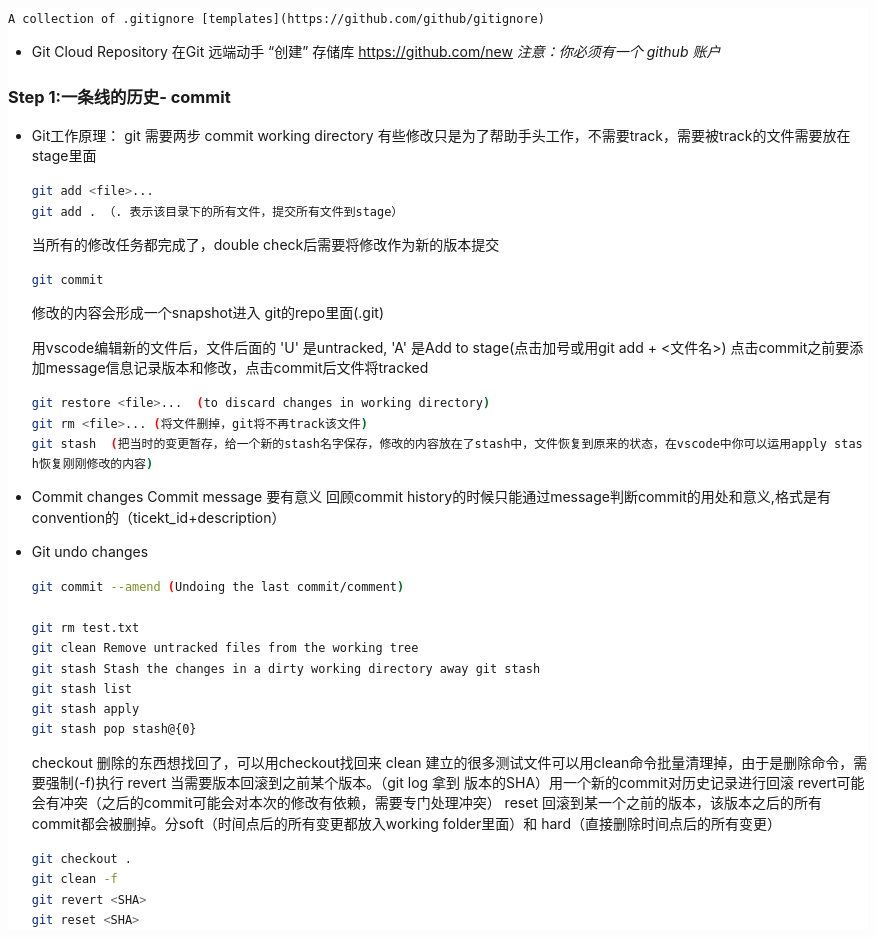     A collection of .gitignore [templates](https://github.com/github/gitignore)

- Git Cloud Repository
  在Git 远端动手 “创建” 存储库 https://github.com/new 
  *注意：你必须有一个 github 账户*
### Step 1:一条线的历史- commit
- Git工作原理：
    git 需要两步 commit working directory 有些修改只是为了帮助手头工作，不需要track，需要被track的文件需要放在stage里面
    ```bash
    git add <file>...
    git add . （. 表示该目录下的所有文件，提交所有文件到stage）
    ```
    当所有的修改任务都完成了，double check后需要将修改作为新的版本提交
    ```bash
    git commit
    ```
    修改的内容会形成一个snapshot进入 git的repo里面(.git)

    用vscode编辑新的文件后，文件后面的 'U' 是untracked, 'A' 是Add to stage(点击加号或用git add + <文件名>) 点击commit之前要添加message信息记录版本和修改，点击commit后文件将tracked
  ```bash
  git restore <file>...  (to discard changes in working directory)
  git rm <file>... (将文件删掉，git将不再track该文件)
  git stash  (把当时的变更暂存，给一个新的stash名字保存，修改的内容放在了stash中，文件恢复到原来的状态，在vscode中你可以运用apply stash恢复刚刚修改的内容)
  ```

- Commit changes
Commit message 要有意义 回顾commit history的时候只能通过message判断commit的用处和意义,格式是有convention的（ticekt_id+description）

- Git undo changes
    ```bash
    git commit --amend (Undoing the last commit/comment)

    git rm test.txt
    git clean Remove untracked files from the working tree 
    git stash Stash the changes in a dirty working directory away git stash
    git stash list
    git stash apply
    git stash pop stash@{0}
    ```
    checkout 删除的东西想找回了，可以用checkout找回来 
    clean 建立的很多测试文件可以用clean命令批量清理掉，由于是删除命令，需要强制(-f)执行 
    revert 当需要版本回滚到之前某个版本。（git log 拿到 版本的SHA）用一个新的commit对历史记录进行回滚 revert可能会有冲突（之后的commit可能会对本次的修改有依赖，需要专门处理冲突） 
    reset 回滚到某一个之前的版本，该版本之后的所有commit都会被删掉。分soft（时间点后的所有变更都放入working folder里面）和 hard（直接删除时间点后的所有变更）

    ```bash
    git checkout .
    git clean -f
    git revert <SHA>
    git reset <SHA>
    ```
